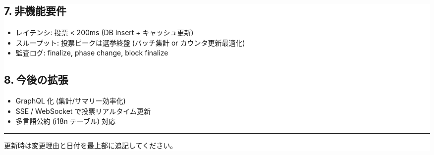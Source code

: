 ## 7. 非機能要件

- レイテンシ: 投票 < 200ms (DB Insert + キャッシュ更新)
- スループット: 投票ピークは選挙終盤 (バッチ集計 or カウンタ更新最適化)
- 監査ログ: finalize, phase change, block finalize

## 8. 今後の拡張

- GraphQL 化 (集計/サマリー効率化)
- SSE / WebSocket で投票リアルタイム更新
- 多言語公約 (i18n テーブル) 対応

---
更新時は変更理由と日付を最上部に追記してください。
